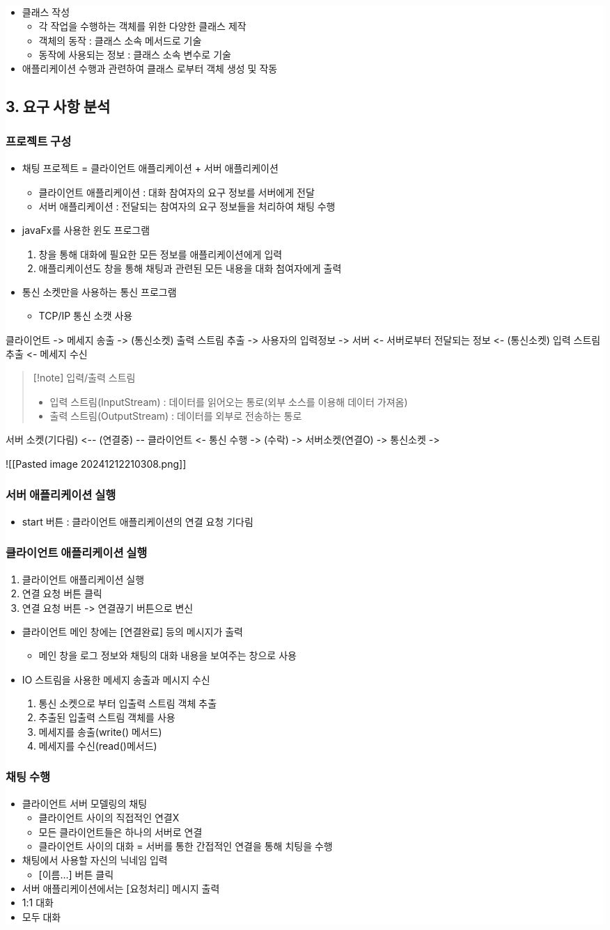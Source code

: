 - 클래스 작성
	- 각 작업을 수행하는 객체를 위한 다양한 클래스 제작
	- 객체의 동작 : 클래스 소속 메서드로 기술
	- 동작에 사용되는 정보 : 클래스 소속 변수로 기술
- 애플리케이션 수행과 관련하여 클래스 로부터 객체 생성 및 작동

## 3. 요구 사항 분석
### 프로젝트 구성
- 채팅 프로젝트 = 클라이언트 애플리케이션 + 서버 애플리케이션
	- 클라이언트 애플리케이션 : 대화 참여자의 요구 정보를 서버에게 전달
	- 서버 애플리케이션 : 전달되는 참여자의 요구 정보들을 처리하여 채팅 수행

- javaFx를 사용한 윈도 프로그램
	1. 창을 통해 대화에 필요한 모든 정보를 애플리케이션에게 입력
	2. 애플리케이션도 창을 통해 채팅과 관련된 모든 내용을 대화 첨여자에게 출력

- 통신 소켓만을 사용하는 통신 프로그램
	- TCP/IP 통신 소캣 사용

클라이언트 -> 메세지 송출 -> (통신소켓) 출력 스트림 추출 -> 사용자의 입력정보 -> 서버
	<- 서버로부터 전달되는 정보    <- (통신소켓) 입력 스트림 추출    <- 메세지 수신

>[!note] 입력/출력 스트림
>- 입력 스트림(InputStream) : 데이터를 읽어오는 통로(외부 소스를 이용해 데이터 가져옴)
>- 출력 스트림(OutputStream) : 데이터를 외부로 전송하는 통로

서버 소켓(기다림) <-- (연결중) -- 클라이언트  <- 통신 수행 
	-> (수락) -> 서버소켓(연결O) -> 통신소켓 ->

![[Pasted image 20241212210308.png]]

### 서버 애플리케이션 실행
- start 버튼 : 클라이언트 애플리케이션의 연결 요청 기다림

### 클라이언트 애플리케이션 실행
1. 클라이언트 애플리케이션 실행
2. 연결 요청 버튼 클릭
3. 연결 요청 버튼 -> 연결끊기 버튼으로 변신

- 클라이언트 메인 창에는 \[연결완료] 등의 메시지가 출력 
	- 메인 창을 로그 정보와 채팅의 대화 내용을 보여주는 창으로 사용

- IO 스트림을 사용한 메세지 송출과 메시지 수신
	1. 통신 소켓으로 부터 입출력 스트림 객체 추출
	2. 추출된 입출력 스트림 객체를 사용
	3. 메세지를 송출(write() 메서드)
	4. 메세지를 수신(read()메서드)

### 채팅 수행
- 클라이언트 서버 모델링의 채팅
	- 클라이언트 사이의 직접적인 연결X
	- 모든 클라이언트들은 하나의 서버로 연결
	- 클라이언트 사이의 대화 = 서버를 통한 간접적인 연결을 통해 치팅을 수행
- 채팅에서 사용할 자신의 닉네임 입력
	- \[이름...] 버튼 클릭
- 서버 애플리케이션에서는 \[요청처리] 메시지 출력
- 1:1 대화
- 모두 대화
